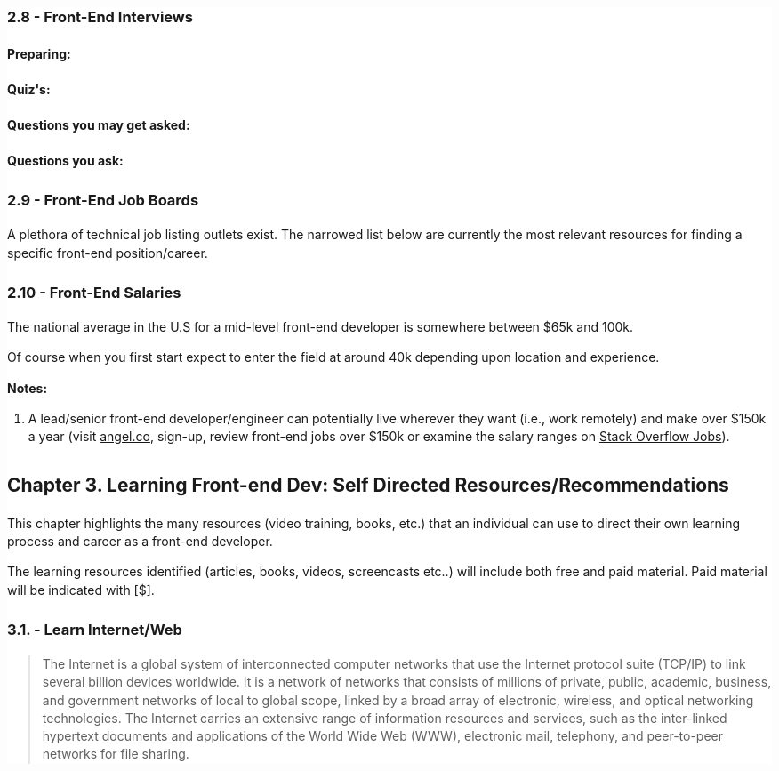 ### 2.8 - Front-End Interviews

#### Preparing:

#### Quiz's:

#### Questions you may get asked:

#### Questions you ask:

### 2.9 - Front-End Job Boards

A plethora of technical job listing outlets exist. The narrowed list below are
currently the most relevant resources for finding a specific front-end
position/career.

### 2.10 - Front-End Salaries

The national average in the U.S for a mid-level front-end developer is
somewhere between
[$65k](https://www.payscale.com/research/US/Job=Front_End_Developer_%2f_Engineer/Salary)
and [100k](https://www.indeed.com/salaries/Front-End-Developer-Salaries).

Of course when you first start expect to enter the field at around 40k
depending upon location and experience.

**Notes:**

  1. A lead/senior front-end developer/engineer can potentially live wherever they want (i.e., work remotely) and make over $150k a year (visit [angel.co](https://angel.co/jobs), sign-up, review front-end jobs over $150k or examine the salary ranges on [Stack Overflow Jobs](https://stackoverflow.com/jobs?q=front-end&sort=y)). 

## Chapter 3. Learning Front-end Dev: Self Directed Resources/Recommendations

This chapter highlights the many resources (video training, books, etc.) that
an individual can use to direct their own learning process and career as a
front-end developer.

The learning resources identified (articles, books, videos, screencasts etc..)
will include both free and paid material. Paid material will be indicated with
[$].

### 3.1. - Learn Internet/Web

> The Internet is a global system of interconnected computer networks that use
the Internet protocol suite (TCP/IP) to link several billion devices
worldwide. It is a network of networks that consists of millions of private,
public, academic, business, and government networks of local to global scope,
linked by a broad array of electronic, wireless, and optical networking
technologies. The Internet carries an extensive range of information resources
and services, such as the inter-linked hypertext documents and applications of
the World Wide Web (WWW), electronic mail, telephony, and peer-to-peer
networks for file sharing.
